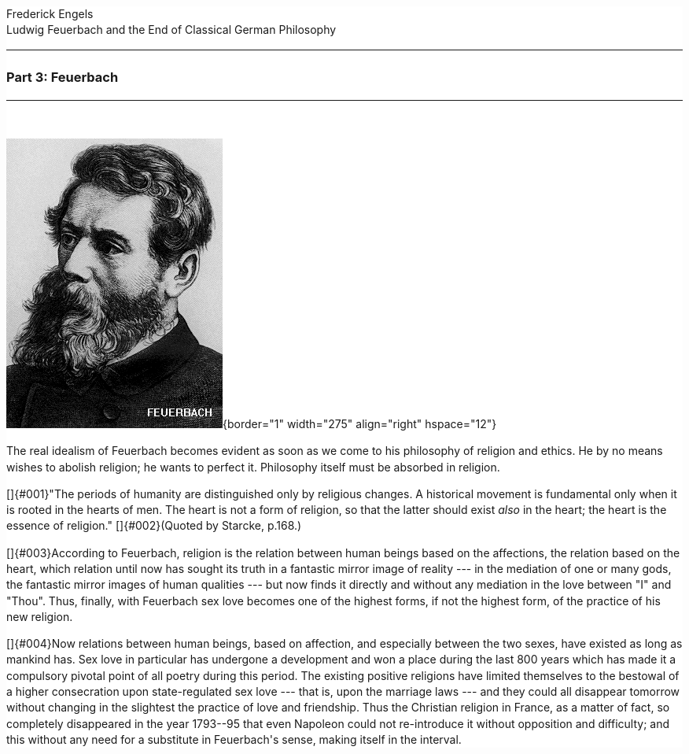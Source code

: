 Frederick Engels\
Ludwig Feuerbach and the End of Classical German Philosophy

------------------------------------------------------------------------

### Part 3: Feuerbach

------------------------------------------------------------------------

 

![feuerbach](ch03.gif){border="1" width="275" align="right" hspace="12"}

The real idealism of Feuerbach becomes evident as soon as we come to his
philosophy of religion and ethics. He by no means wishes to abolish
religion; he wants to perfect it. Philosophy itself must be absorbed in
religion.

[]{#001}"The periods of humanity are distinguished only by religious
changes. A historical movement is fundamental only when it is rooted in
the hearts of men. The heart is not a form of religion, so that the
latter should exist *also* in the heart; the heart is the essence of
religion." []{#002}(Quoted by Starcke, p.168.)

[]{#003}According to Feuerbach, religion is the relation between human
beings based on the affections, the relation based on the heart, which
relation until now has sought its truth in a fantastic mirror image of
reality --- in the mediation of one or many gods, the fantastic mirror
images of human qualities --- but now finds it directly and without any
mediation in the love between "I" and "Thou". Thus, finally, with
Feuerbach sex love becomes one of the highest forms, if not the highest
form, of the practice of his new religion.

[]{#004}Now relations between human beings, based on affection, and
especially between the two sexes, have existed as long as mankind has.
Sex love in particular has undergone a development and won a place
during the last 800 years which has made it a compulsory pivotal point
of all poetry during this period. The existing positive religions have
limited themselves to the bestowal of a higher consecration upon
state-regulated sex love --- that is, upon the marriage laws --- and
they could all disappear tomorrow without changing in the slightest the
practice of love and friendship. Thus the Christian religion in France,
as a matter of fact, so completely disappeared in the year 1793--95 that
even Napoleon could not re-introduce it without opposition and
difficulty; and this without any need for a substitute in Feuerbach's
sense, making itself in the interval.
